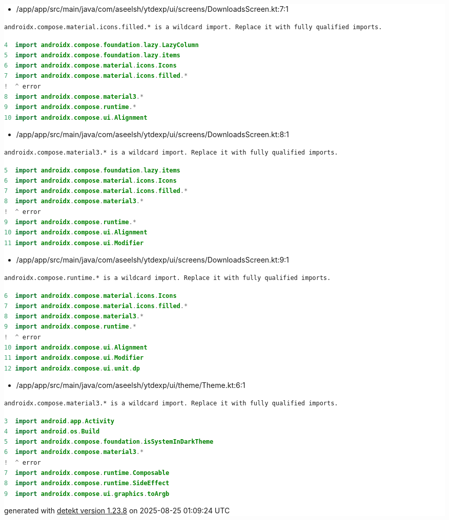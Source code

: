 * /app/app/src/main/java/com/aseelsh/ytdexp/ui/screens/DownloadsScreen.kt:7:1
```
androidx.compose.material.icons.filled.* is a wildcard import. Replace it with fully qualified imports.
```
```kotlin
4  import androidx.compose.foundation.lazy.LazyColumn
5  import androidx.compose.foundation.lazy.items
6  import androidx.compose.material.icons.Icons
7  import androidx.compose.material.icons.filled.*
!  ^ error
8  import androidx.compose.material3.*
9  import androidx.compose.runtime.*
10 import androidx.compose.ui.Alignment

```

* /app/app/src/main/java/com/aseelsh/ytdexp/ui/screens/DownloadsScreen.kt:8:1
```
androidx.compose.material3.* is a wildcard import. Replace it with fully qualified imports.
```
```kotlin
5  import androidx.compose.foundation.lazy.items
6  import androidx.compose.material.icons.Icons
7  import androidx.compose.material.icons.filled.*
8  import androidx.compose.material3.*
!  ^ error
9  import androidx.compose.runtime.*
10 import androidx.compose.ui.Alignment
11 import androidx.compose.ui.Modifier

```

* /app/app/src/main/java/com/aseelsh/ytdexp/ui/screens/DownloadsScreen.kt:9:1
```
androidx.compose.runtime.* is a wildcard import. Replace it with fully qualified imports.
```
```kotlin
6  import androidx.compose.material.icons.Icons
7  import androidx.compose.material.icons.filled.*
8  import androidx.compose.material3.*
9  import androidx.compose.runtime.*
!  ^ error
10 import androidx.compose.ui.Alignment
11 import androidx.compose.ui.Modifier
12 import androidx.compose.ui.unit.dp

```

* /app/app/src/main/java/com/aseelsh/ytdexp/ui/theme/Theme.kt:6:1
```
androidx.compose.material3.* is a wildcard import. Replace it with fully qualified imports.
```
```kotlin
3  import android.app.Activity
4  import android.os.Build
5  import androidx.compose.foundation.isSystemInDarkTheme
6  import androidx.compose.material3.*
!  ^ error
7  import androidx.compose.runtime.Composable
8  import androidx.compose.runtime.SideEffect
9  import androidx.compose.ui.graphics.toArgb

```

generated with [detekt version 1.23.8](https://detekt.dev/) on 2025-08-25 01:09:24 UTC
